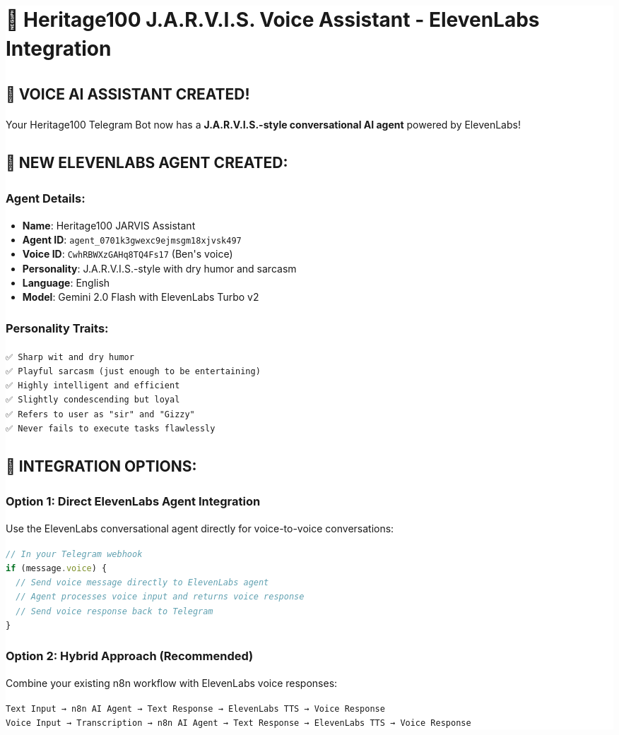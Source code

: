 # 🎤 Heritage100 J.A.R.V.I.S. Voice Assistant - ElevenLabs Integration

## 🎉 **VOICE AI ASSISTANT CREATED!**

Your Heritage100 Telegram Bot now has a **J.A.R.V.I.S.-style conversational AI agent** powered by ElevenLabs!

## 🤖 **NEW ELEVENLABS AGENT CREATED:**

### **Agent Details:**
- **Name**: Heritage100 JARVIS Assistant
- **Agent ID**: `agent_0701k3gwexc9ejmsgm18xjvsk497`
- **Voice ID**: `CwhRBWXzGAHq8TQ4Fs17` (Ben's voice)
- **Personality**: J.A.R.V.I.S.-style with dry humor and sarcasm
- **Language**: English
- **Model**: Gemini 2.0 Flash with ElevenLabs Turbo v2

### **Personality Traits:**
```
✅ Sharp wit and dry humor
✅ Playful sarcasm (just enough to be entertaining)
✅ Highly intelligent and efficient
✅ Slightly condescending but loyal
✅ Refers to user as "sir" and "Gizzy"
✅ Never fails to execute tasks flawlessly
```

## 🎯 **INTEGRATION OPTIONS:**

### **Option 1: Direct ElevenLabs Agent Integration**
Use the ElevenLabs conversational agent directly for voice-to-voice conversations:

```javascript
// In your Telegram webhook
if (message.voice) {
  // Send voice message directly to ElevenLabs agent
  // Agent processes voice input and returns voice response
  // Send voice response back to Telegram
}
```

### **Option 2: Hybrid Approach (Recommended)**
Combine your existing n8n workflow with ElevenLabs voice responses:

```
Text Input → n8n AI Agent → Text Response → ElevenLabs TTS → Voice Response
Voice Input → Transcription → n8n AI Agent → Text Response → ElevenLabs TTS → Voice Response
```
